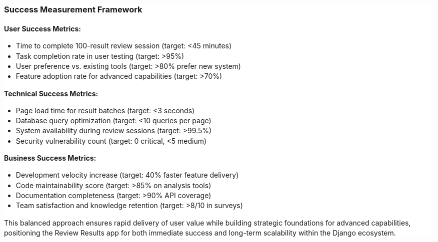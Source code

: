 ### Success Measurement Framework

**User Success Metrics:**
- Time to complete 100-result review session (target: <45 minutes)
- Task completion rate in user testing (target: >95%)
- User preference vs. existing tools (target: >80% prefer new system)
- Feature adoption rate for advanced capabilities (target: >70%)

**Technical Success Metrics:**
- Page load time for result batches (target: <3 seconds)
- Database query optimization (target: <10 queries per page)
- System availability during review sessions (target: >99.5%)
- Security vulnerability count (target: 0 critical, <5 medium)

**Business Success Metrics:**
- Development velocity increase (target: 40% faster feature delivery)
- Code maintainability score (target: >85% on analysis tools)
- Documentation completeness (target: >90% API coverage)
- Team satisfaction and knowledge retention (target: >8/10 in surveys)

This balanced approach ensures rapid delivery of user value while building strategic foundations for advanced capabilities, positioning the Review Results app for both immediate success and long-term scalability within the Django ecosystem.